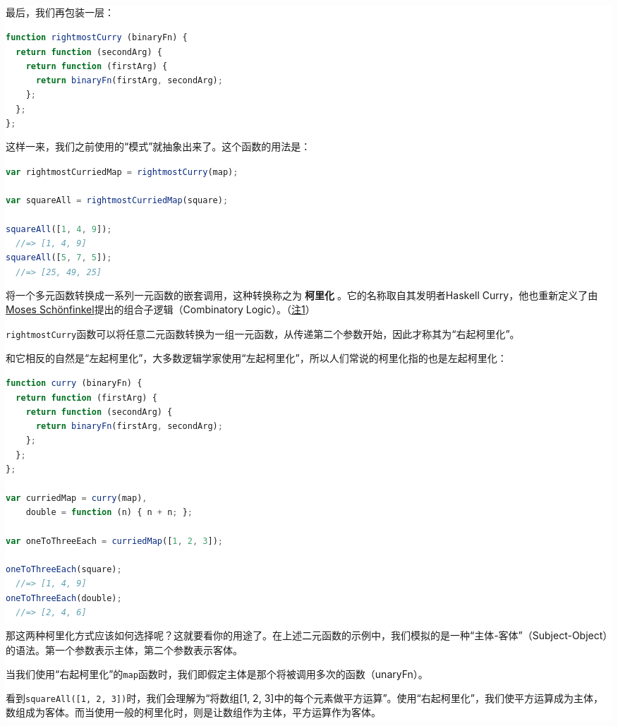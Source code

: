 最后，我们再包装一层：

```javascript
function rightmostCurry (binaryFn) {
  return function (secondArg) {
    return function (firstArg) {
      return binaryFn(firstArg, secondArg);
    };
  };
};
```

这样一来，我们之前使用的“模式”就抽象出来了。这个函数的用法是：

```javascript
var rightmostCurriedMap = rightmostCurry(map);

var squareAll = rightmostCurriedMap(square);

squareAll([1, 4, 9]);
  //=> [1, 4, 9]
squareAll([5, 7, 5]);
  //=> [25, 49, 25]
```

将一个多元函数转换成一系列一元函数的嵌套调用，这种转换称之为 **柯里化** 。它的名称取自其发明者Haskell Curry，他也重新定义了由[Moses Schönfinkel](https://en.wikipedia.org/wiki/Moses_Sch%C3%B6nfinkel)提出的组合子逻辑（Combinatory Logic）。（[注1](#fn:birds)）

`rightmostCurry`函数可以将任意二元函数转换为一组一元函数，从传递第二个参数开始，因此才称其为“右起柯里化”。

和它相反的自然是“左起柯里化”，大多数逻辑学家使用“左起柯里化”，所以人们常说的柯里化指的也是左起柯里化：

```javascript
function curry (binaryFn) {
  return function (firstArg) {
    return function (secondArg) {
      return binaryFn(firstArg, secondArg);
    };
  };
};

var curriedMap = curry(map),
    double = function (n) { n + n; };

var oneToThreeEach = curriedMap([1, 2, 3]);

oneToThreeEach(square);
  //=> [1, 4, 9]
oneToThreeEach(double);
  //=> [2, 4, 6]
```

那这两种柯里化方式应该如何选择呢？这就要看你的用途了。在上述二元函数的示例中，我们模拟的是一种“主体-客体”（Subject-Object）的语法。第一个参数表示主体，第二个参数表示客体。

当我们使用“右起柯里化”的`map`函数时，我们即假定主体是那个将被调用多次的函数（unaryFn）。

看到`squareAll([1, 2, 3])`时，我们会理解为“将数组[1, 2, 3]中的每个元素做平方运算”。使用“右起柯里化”，我们使平方运算成为主体，数组成为客体。而当使用一般的柯里化时，则是让数组作为主体，平方运算作为客体。
